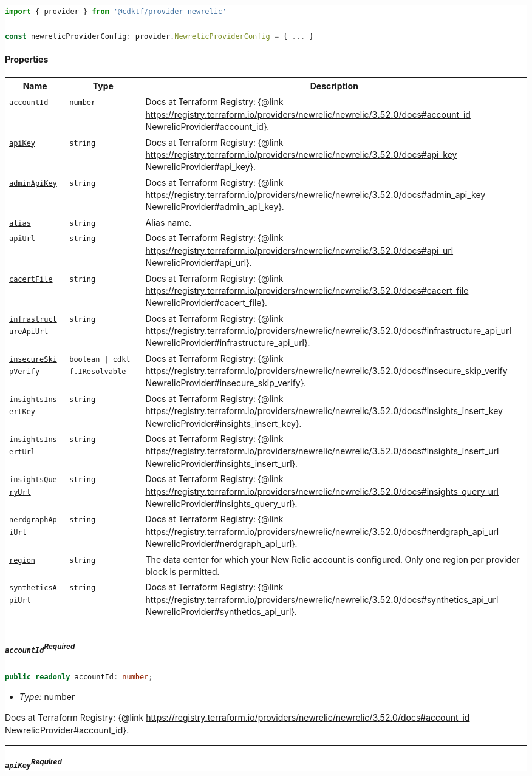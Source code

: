 ```typescript
import { provider } from '@cdktf/provider-newrelic'

const newrelicProviderConfig: provider.NewrelicProviderConfig = { ... }
```

#### Properties <a name="Properties" id="Properties"></a>

| **Name** | **Type** | **Description** |
| --- | --- | --- |
| <code><a href="#@cdktf/provider-newrelic.provider.NewrelicProviderConfig.property.accountId">accountId</a></code> | <code>number</code> | Docs at Terraform Registry: {@link https://registry.terraform.io/providers/newrelic/newrelic/3.52.0/docs#account_id NewrelicProvider#account_id}. |
| <code><a href="#@cdktf/provider-newrelic.provider.NewrelicProviderConfig.property.apiKey">apiKey</a></code> | <code>string</code> | Docs at Terraform Registry: {@link https://registry.terraform.io/providers/newrelic/newrelic/3.52.0/docs#api_key NewrelicProvider#api_key}. |
| <code><a href="#@cdktf/provider-newrelic.provider.NewrelicProviderConfig.property.adminApiKey">adminApiKey</a></code> | <code>string</code> | Docs at Terraform Registry: {@link https://registry.terraform.io/providers/newrelic/newrelic/3.52.0/docs#admin_api_key NewrelicProvider#admin_api_key}. |
| <code><a href="#@cdktf/provider-newrelic.provider.NewrelicProviderConfig.property.alias">alias</a></code> | <code>string</code> | Alias name. |
| <code><a href="#@cdktf/provider-newrelic.provider.NewrelicProviderConfig.property.apiUrl">apiUrl</a></code> | <code>string</code> | Docs at Terraform Registry: {@link https://registry.terraform.io/providers/newrelic/newrelic/3.52.0/docs#api_url NewrelicProvider#api_url}. |
| <code><a href="#@cdktf/provider-newrelic.provider.NewrelicProviderConfig.property.cacertFile">cacertFile</a></code> | <code>string</code> | Docs at Terraform Registry: {@link https://registry.terraform.io/providers/newrelic/newrelic/3.52.0/docs#cacert_file NewrelicProvider#cacert_file}. |
| <code><a href="#@cdktf/provider-newrelic.provider.NewrelicProviderConfig.property.infrastructureApiUrl">infrastructureApiUrl</a></code> | <code>string</code> | Docs at Terraform Registry: {@link https://registry.terraform.io/providers/newrelic/newrelic/3.52.0/docs#infrastructure_api_url NewrelicProvider#infrastructure_api_url}. |
| <code><a href="#@cdktf/provider-newrelic.provider.NewrelicProviderConfig.property.insecureSkipVerify">insecureSkipVerify</a></code> | <code>boolean \| cdktf.IResolvable</code> | Docs at Terraform Registry: {@link https://registry.terraform.io/providers/newrelic/newrelic/3.52.0/docs#insecure_skip_verify NewrelicProvider#insecure_skip_verify}. |
| <code><a href="#@cdktf/provider-newrelic.provider.NewrelicProviderConfig.property.insightsInsertKey">insightsInsertKey</a></code> | <code>string</code> | Docs at Terraform Registry: {@link https://registry.terraform.io/providers/newrelic/newrelic/3.52.0/docs#insights_insert_key NewrelicProvider#insights_insert_key}. |
| <code><a href="#@cdktf/provider-newrelic.provider.NewrelicProviderConfig.property.insightsInsertUrl">insightsInsertUrl</a></code> | <code>string</code> | Docs at Terraform Registry: {@link https://registry.terraform.io/providers/newrelic/newrelic/3.52.0/docs#insights_insert_url NewrelicProvider#insights_insert_url}. |
| <code><a href="#@cdktf/provider-newrelic.provider.NewrelicProviderConfig.property.insightsQueryUrl">insightsQueryUrl</a></code> | <code>string</code> | Docs at Terraform Registry: {@link https://registry.terraform.io/providers/newrelic/newrelic/3.52.0/docs#insights_query_url NewrelicProvider#insights_query_url}. |
| <code><a href="#@cdktf/provider-newrelic.provider.NewrelicProviderConfig.property.nerdgraphApiUrl">nerdgraphApiUrl</a></code> | <code>string</code> | Docs at Terraform Registry: {@link https://registry.terraform.io/providers/newrelic/newrelic/3.52.0/docs#nerdgraph_api_url NewrelicProvider#nerdgraph_api_url}. |
| <code><a href="#@cdktf/provider-newrelic.provider.NewrelicProviderConfig.property.region">region</a></code> | <code>string</code> | The data center for which your New Relic account is configured. Only one region per provider block is permitted. |
| <code><a href="#@cdktf/provider-newrelic.provider.NewrelicProviderConfig.property.syntheticsApiUrl">syntheticsApiUrl</a></code> | <code>string</code> | Docs at Terraform Registry: {@link https://registry.terraform.io/providers/newrelic/newrelic/3.52.0/docs#synthetics_api_url NewrelicProvider#synthetics_api_url}. |

---

##### `accountId`<sup>Required</sup> <a name="accountId" id="@cdktf/provider-newrelic.provider.NewrelicProviderConfig.property.accountId"></a>

```typescript
public readonly accountId: number;
```

- *Type:* number

Docs at Terraform Registry: {@link https://registry.terraform.io/providers/newrelic/newrelic/3.52.0/docs#account_id NewrelicProvider#account_id}.

---

##### `apiKey`<sup>Required</sup> <a name="apiKey" id="@cdktf/provider-newrelic.provider.NewrelicProviderConfig.property.apiKey"></a>
